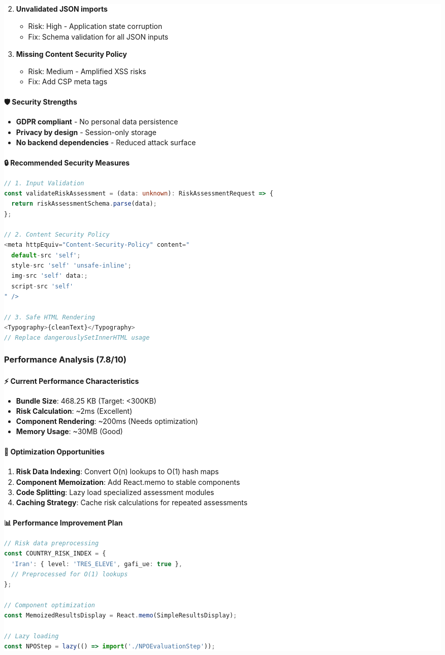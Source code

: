 2. **Unvalidated JSON imports** 
   - Risk: High - Application state corruption
   - Fix: Schema validation for all JSON inputs

3. **Missing Content Security Policy**
   - Risk: Medium - Amplified XSS risks
   - Fix: Add CSP meta tags

#### 🛡️ Security Strengths
- **GDPR compliant** - No personal data persistence
- **Privacy by design** - Session-only storage
- **No backend dependencies** - Reduced attack surface

#### 🔒 Recommended Security Measures
```typescript
// 1. Input Validation
const validateRiskAssessment = (data: unknown): RiskAssessmentRequest => {
  return riskAssessmentSchema.parse(data);
};

// 2. Content Security Policy
<meta httpEquiv="Content-Security-Policy" content="
  default-src 'self';
  style-src 'self' 'unsafe-inline';
  img-src 'self' data:;
  script-src 'self'
" />

// 3. Safe HTML Rendering
<Typography>{cleanText}</Typography>
// Replace dangerouslySetInnerHTML usage
```

### Performance Analysis (7.8/10)

#### ⚡ Current Performance Characteristics
- **Bundle Size**: 468.25 KB (Target: <300KB)
- **Risk Calculation**: ~2ms (Excellent)
- **Component Rendering**: ~200ms (Needs optimization)
- **Memory Usage**: ~30MB (Good)

#### 🚀 Optimization Opportunities
1. **Risk Data Indexing**: Convert O(n) lookups to O(1) hash maps
2. **Component Memoization**: Add React.memo to stable components
3. **Code Splitting**: Lazy load specialized assessment modules
4. **Caching Strategy**: Cache risk calculations for repeated assessments

#### 📊 Performance Improvement Plan
```typescript
// Risk data preprocessing
const COUNTRY_RISK_INDEX = {
  'Iran': { level: 'TRES_ELEVE', gafi_ue: true },
  // Preprocessed for O(1) lookups
};

// Component optimization
const MemoizedResultsDisplay = React.memo(SimpleResultsDisplay);

// Lazy loading
const NPOStep = lazy(() => import('./NPOEvaluationStep'));
```
